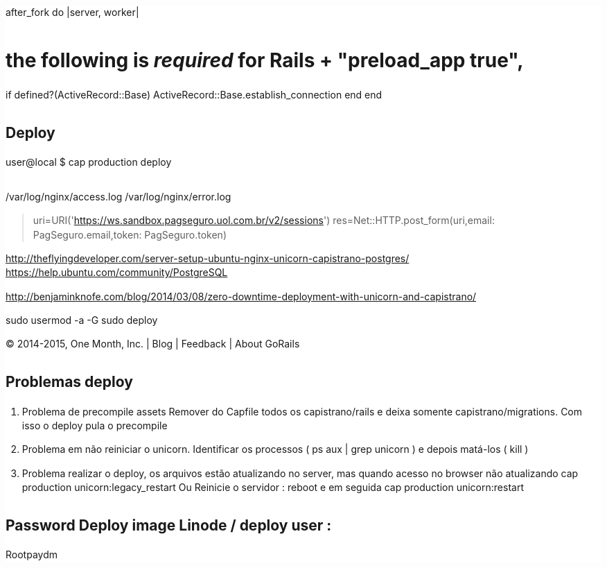after_fork do |server, worker|
  # the following is *required* for Rails + "preload_app true",
  if defined?(ActiveRecord::Base)
    ActiveRecord::Base.establish_connection
  end
end

## Deploy

user@local $ cap production deploy

##

/var/log/nginx/access.log
/var/log/nginx/error.log

>uri=URI('https://ws.sandbox.pagseguro.uol.com.br/v2/sessions')
>res=Net::HTTP.post_form(uri,email: PagSeguro.email,token: PagSeguro.token)



http://theflyingdeveloper.com/server-setup-ubuntu-nginx-unicorn-capistrano-postgres/
https://help.ubuntu.com/community/PostgreSQL

http://benjaminknofe.com/blog/2014/03/08/zero-downtime-deployment-with-unicorn-and-capistrano/

sudo usermod -a -G sudo deploy



© 2014-2015, One Month, Inc. | Blog | Feedback | About GoRails
## Problemas deploy

1. Problema de precompile assets
Remover do Capfile todos os capistrano/rails e deixa somente capistrano/migrations. Com isso o deploy pula o precompile

2. Problema em não reiniciar o unicorn.
Identificar os processos ( ps aux | grep unicorn ) e depois matá-los ( kill )

3. Problema realizar o deploy, os arquivos estão atualizando no server, mas quando acesso no browser não atualizando
cap production unicorn:legacy_restart
Ou
Reinicie o servidor : reboot e em seguida cap production unicorn:restart

## Password Deploy image Linode / deploy user :
Rootpaydm